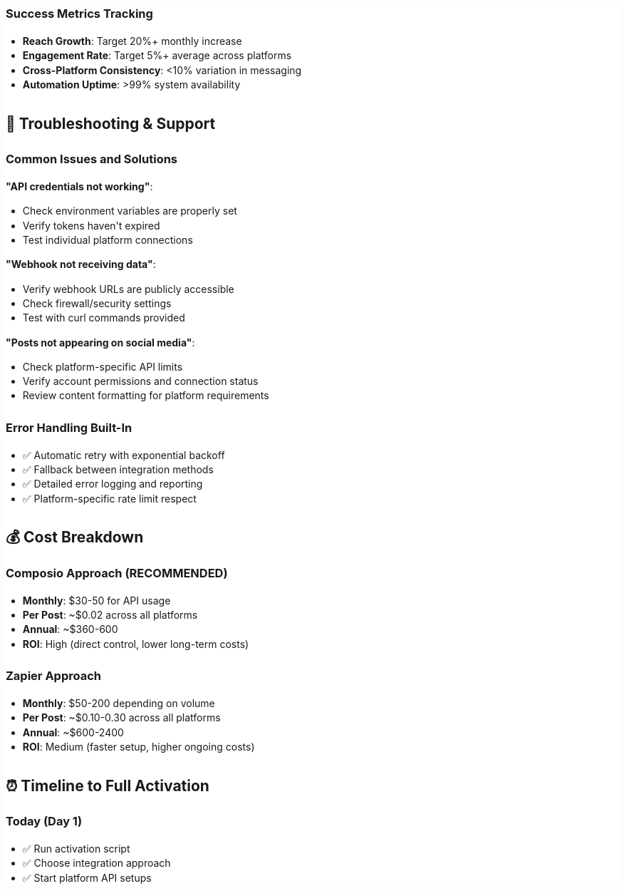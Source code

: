 ### Success Metrics Tracking
- **Reach Growth**: Target 20%+ monthly increase
- **Engagement Rate**: Target 5%+ average across platforms  
- **Cross-Platform Consistency**: <10% variation in messaging
- **Automation Uptime**: >99% system availability

## 🚨 Troubleshooting & Support

### Common Issues and Solutions

**"API credentials not working"**:
- Check environment variables are properly set
- Verify tokens haven't expired
- Test individual platform connections

**"Webhook not receiving data"**:
- Verify webhook URLs are publicly accessible
- Check firewall/security settings
- Test with curl commands provided

**"Posts not appearing on social media"**:
- Check platform-specific API limits
- Verify account permissions and connection status
- Review content formatting for platform requirements

### Error Handling Built-In
- ✅ Automatic retry with exponential backoff
- ✅ Fallback between integration methods
- ✅ Detailed error logging and reporting
- ✅ Platform-specific rate limit respect

## 💰 Cost Breakdown

### Composio Approach (RECOMMENDED)
- **Monthly**: $30-50 for API usage
- **Per Post**: ~$0.02 across all platforms  
- **Annual**: ~$360-600
- **ROI**: High (direct control, lower long-term costs)

### Zapier Approach
- **Monthly**: $50-200 depending on volume
- **Per Post**: ~$0.10-0.30 across all platforms
- **Annual**: ~$600-2400
- **ROI**: Medium (faster setup, higher ongoing costs)

## ⏰ Timeline to Full Activation

### Today (Day 1)
- ✅ Run activation script
- ✅ Choose integration approach
- ✅ Start platform API setups
